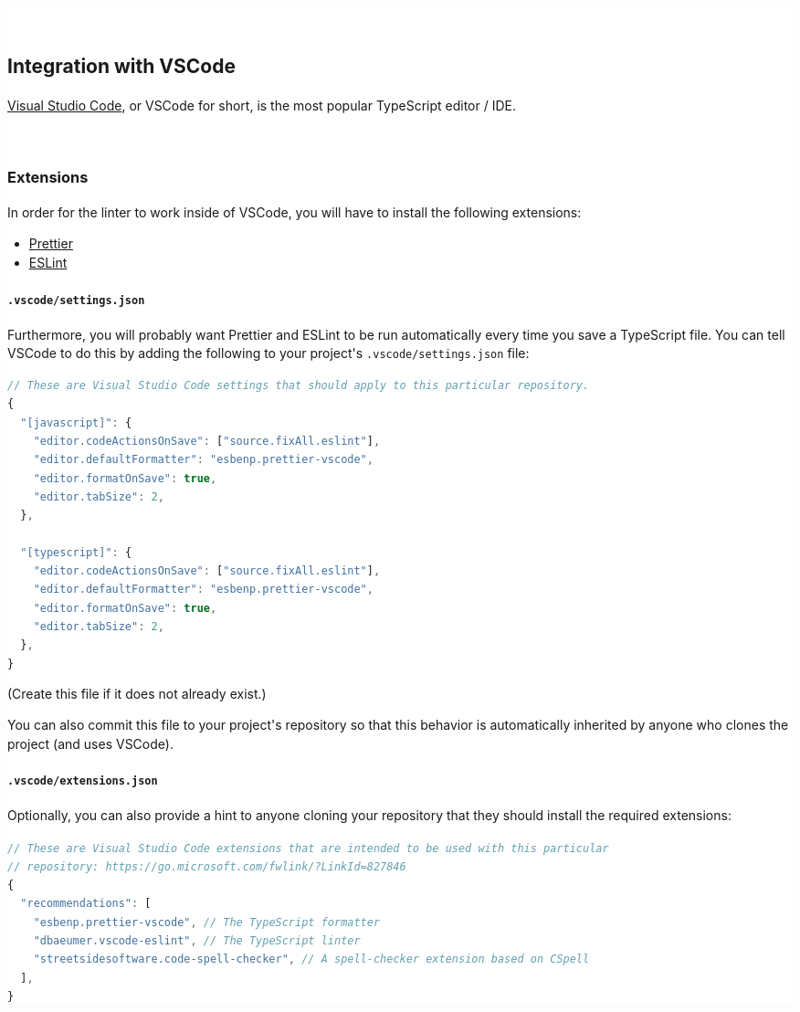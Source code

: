 <br>

## Integration with VSCode

[Visual Studio Code](https://code.visualstudio.com/), or VSCode for short, is the most popular TypeScript editor / IDE.

<br>

### Extensions

In order for the linter to work inside of VSCode, you will have to install the following extensions:

- [Prettier](https://marketplace.visualstudio.com/items?itemName=esbenp.prettier-vscode)
- [ESLint](https://marketplace.visualstudio.com/items?itemName=dbaeumer.vscode-eslint)

#### `.vscode/settings.json`

Furthermore, you will probably want Prettier and ESLint to be run automatically every time you save a TypeScript file. You can tell VSCode to do this by adding the following to your project's `.vscode/settings.json` file:

```ts
// These are Visual Studio Code settings that should apply to this particular repository.
{
  "[javascript]": {
    "editor.codeActionsOnSave": ["source.fixAll.eslint"],
    "editor.defaultFormatter": "esbenp.prettier-vscode",
    "editor.formatOnSave": true,
    "editor.tabSize": 2,
  },

  "[typescript]": {
    "editor.codeActionsOnSave": ["source.fixAll.eslint"],
    "editor.defaultFormatter": "esbenp.prettier-vscode",
    "editor.formatOnSave": true,
    "editor.tabSize": 2,
  },
}
```

(Create this file if it does not already exist.)

You can also commit this file to your project's repository so that this behavior is automatically inherited by anyone who clones the project (and uses VSCode).

#### `.vscode/extensions.json`

Optionally, you can also provide a hint to anyone cloning your repository that they should install the required extensions:

```ts
// These are Visual Studio Code extensions that are intended to be used with this particular
// repository: https://go.microsoft.com/fwlink/?LinkId=827846
{
  "recommendations": [
    "esbenp.prettier-vscode", // The TypeScript formatter
    "dbaeumer.vscode-eslint", // The TypeScript linter
    "streetsidesoftware.code-spell-checker", // A spell-checker extension based on CSpell
  ],
}
```
